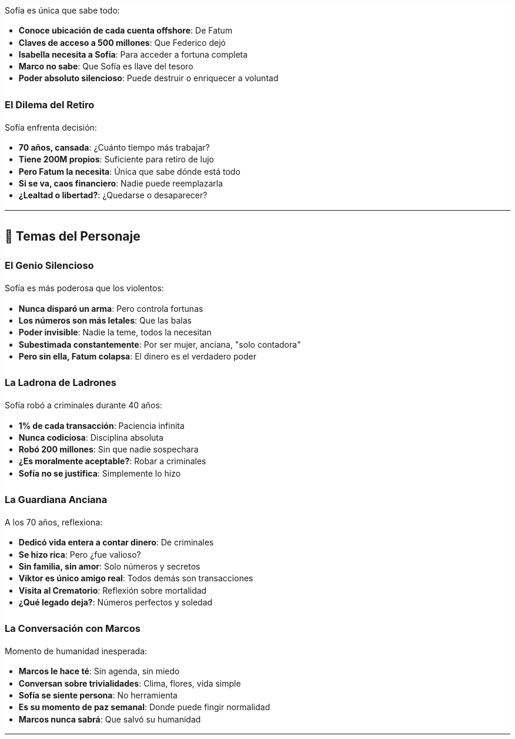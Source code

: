 Sofía es única que sabe todo:
- **Conoce ubicación de cada cuenta offshore**: De Fatum
- **Claves de acceso a 500 millones**: Que Federico dejó
- **Isabella necesita a Sofía**: Para acceder a fortuna completa
- **Marco no sabe**: Que Sofía es llave del tesoro
- **Poder absoluto silencioso**: Puede destruir o enriquecer a voluntad

### El Dilema del Retiro

Sofía enfrenta decisión:
- **70 años, cansada**: ¿Cuánto tiempo más trabajar?
- **Tiene 200M propios**: Suficiente para retiro de lujo
- **Pero Fatum la necesita**: Única que sabe dónde está todo
- **Si se va, caos financiero**: Nadie puede reemplazarla
- **¿Lealtad o libertad?**: ¿Quedarse o desaparecer?

---

## 💭 Temas del Personaje

### El Genio Silencioso

Sofía es más poderosa que los violentos:
- **Nunca disparó un arma**: Pero controla fortunas
- **Los números son más letales**: Que las balas
- **Poder invisible**: Nadie la teme, todos la necesitan
- **Subestimada constantemente**: Por ser mujer, anciana, "solo contadora"
- **Pero sin ella, Fatum colapsa**: El dinero es el verdadero poder

### La Ladrona de Ladrones

Sofía robó a criminales durante 40 años:
- **1% de cada transacción**: Paciencia infinita
- **Nunca codiciosa**: Disciplina absoluta
- **Robó 200 millones**: Sin que nadie sospechara
- **¿Es moralmente aceptable?**: Robar a criminales
- **Sofía no se justifica**: Simplemente lo hizo

### La Guardiana Anciana

A los 70 años, reflexiona:
- **Dedicó vida entera a contar dinero**: De criminales
- **Se hizo rica**: Pero ¿fue valioso?
- **Sin familia, sin amor**: Solo números y secretos
- **Viktor es único amigo real**: Todos demás son transacciones
- **Visita al Crematorio**: Reflexión sobre mortalidad
- **¿Qué legado deja?**: Números perfectos y soledad

### La Conversación con Marcos

Momento de humanidad inesperada:
- **Marcos le hace té**: Sin agenda, sin miedo
- **Conversan sobre trivialidades**: Clima, flores, vida simple
- **Sofía se siente persona**: No herramienta
- **Es su momento de paz semanal**: Donde puede fingir normalidad
- **Marcos nunca sabrá**: Que salvó su humanidad

---